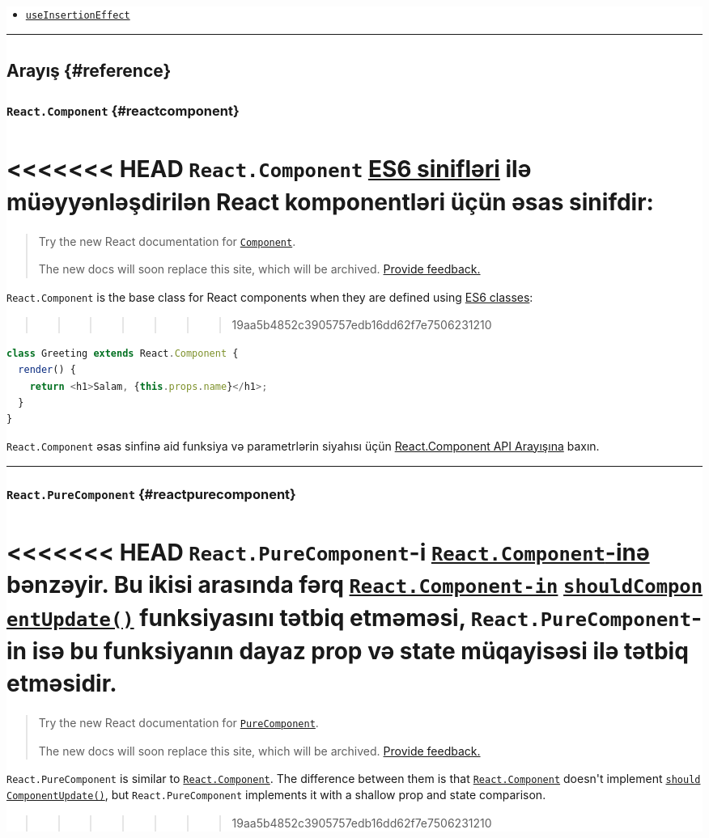   - [`useInsertionEffect`](/docs/hooks-reference.html#useinsertioneffect)

* * *

## Arayış {#reference}

### `React.Component` {#reactcomponent}

<<<<<<< HEAD
`React.Component` [ES6 sinifləri](https://developer.mozilla.org/en/docs/Web/JavaScript/Reference/Classes) ilə müəyyənləşdirilən React komponentləri üçün əsas sinifdir:
=======
> Try the new React documentation for [`Component`](https://beta.reactjs.org/reference/react/Component).
>
> The new docs will soon replace this site, which will be archived. [Provide feedback.](https://github.com/reactjs/reactjs.org/issues/3308)

`React.Component` is the base class for React components when they are defined using [ES6 classes](https://developer.mozilla.org/en/docs/Web/JavaScript/Reference/Classes):
>>>>>>> 19aa5b4852c3905757edb16dd62f7e7506231210

```javascript
class Greeting extends React.Component {
  render() {
    return <h1>Salam, {this.props.name}</h1>;
  }
}
```

`React.Component` əsas sinfinə aid funksiya və parametrlərin siyahısı üçün [React.Component API Arayışına](/docs/react-component.html) baxın.

* * *

### `React.PureComponent` {#reactpurecomponent}

<<<<<<< HEAD
`React.PureComponent`-i [`React.Component`-inə](#reactcomponent) bənzəyir. Bu ikisi arasında fərq [`React.Component-in`](#reactcomponent) [`shouldComponentUpdate()`](/docs/react-component.html#shouldcomponentupdate) funksiyasını tətbiq etməməsi, `React.PureComponent`-in isə bu funksiyanın dayaz prop və state müqayisəsi ilə tətbiq etməsidir.
=======
> Try the new React documentation for [`PureComponent`](https://beta.reactjs.org/reference/react/PureComponent).
>
> The new docs will soon replace this site, which will be archived. [Provide feedback.](https://github.com/reactjs/reactjs.org/issues/3308)

`React.PureComponent` is similar to [`React.Component`](#reactcomponent). The difference between them is that [`React.Component`](#reactcomponent) doesn't implement [`shouldComponentUpdate()`](/docs/react-component.html#shouldcomponentupdate), but `React.PureComponent` implements it with a shallow prop and state comparison.
>>>>>>> 19aa5b4852c3905757edb16dd62f7e7506231210
